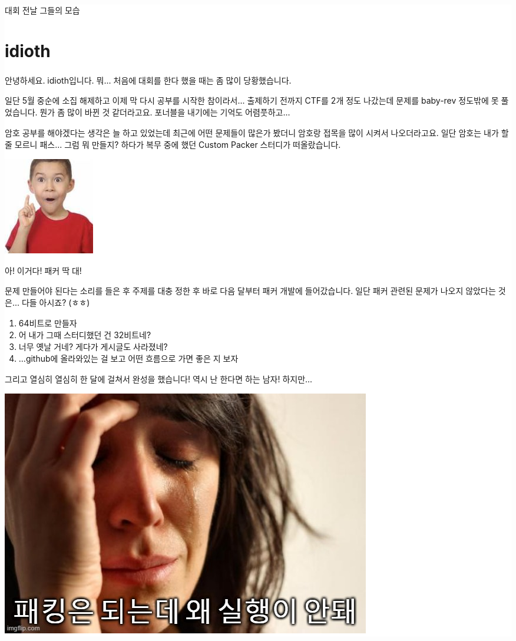 대회 전날 그들의 모습

# idioth

안녕하세요. idioth입니다. 뭐... 처음에 대회를 한다 했을 때는 좀 많이 당황했습니다.

일단 5월 중순에 소집 해제하고 이제 막 다시 공부를 시작한 참이라서... 출제하기 전까지 CTF를 2개 정도 나갔는데 문제를 baby-rev 정도밖에 못 풀었습니다. 뭔가 좀 많이 바뀐 것 같더라고요. 포너블을 내기에는 기억도 어렴풋하고...

암호 공부를 해야겠다는 생각은 늘 하고 있었는데 최근에 어떤 문제들이 많은가 봤더니 암호랑 접목을 많이 시켜서 나오더라고요. 일단 암호는 내가 할 줄 모르니 패스... 그럼 뭐 만들지? 하다가 복무 중에 했던 Custom Packer 스터디가 떠올랐습니다.

![](christmasctf2020-review/image3.png)

아! 이거다! 패커 딱 대!

문제 만들어야 된다는 소리를 들은 후 주제를 대충 정한 후 바로 다음 달부터 패커 개발에 들어갔습니다. 일단 패커 관련된 문제가 나오지 않았다는 것은... 다들 아시죠? (ㅎㅎ)

1. 64비트로 만들자
2. 어 내가 그때 스터디했던 건 32비트네?
3. 너무 옛날 거네? 게다가 게시글도 사라졌네?
4. ...github에 올라와있는 걸 보고 어떤 흐름으로 가면 좋은 지 보자

그리고 열심히 열심히 한 달에 걸쳐서 완성을 했습니다! 역시 난 한다면 하는 남자! 하지만...

![](christmasctf2020-review/image4.png)
